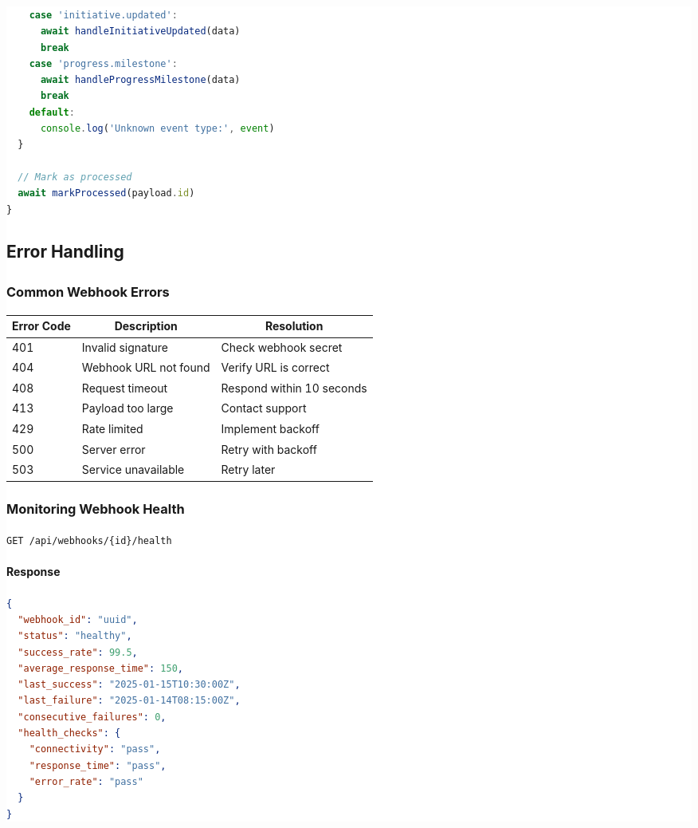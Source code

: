 ```javascript
    case 'initiative.updated':
      await handleInitiativeUpdated(data)
      break
    case 'progress.milestone':
      await handleProgressMilestone(data)
      break
    default:
      console.log('Unknown event type:', event)
  }
  
  // Mark as processed
  await markProcessed(payload.id)
}
```

## Error Handling

### Common Webhook Errors

| Error Code | Description | Resolution |
|------------|-------------|------------|
| 401 | Invalid signature | Check webhook secret |
| 404 | Webhook URL not found | Verify URL is correct |
| 408 | Request timeout | Respond within 10 seconds |
| 413 | Payload too large | Contact support |
| 429 | Rate limited | Implement backoff |
| 500 | Server error | Retry with backoff |
| 503 | Service unavailable | Retry later |

### Monitoring Webhook Health

```http
GET /api/webhooks/{id}/health
```

#### Response

```json
{
  "webhook_id": "uuid",
  "status": "healthy",
  "success_rate": 99.5,
  "average_response_time": 150,
  "last_success": "2025-01-15T10:30:00Z",
  "last_failure": "2025-01-14T08:15:00Z",
  "consecutive_failures": 0,
  "health_checks": {
    "connectivity": "pass",
    "response_time": "pass",
    "error_rate": "pass"
  }
}
```

